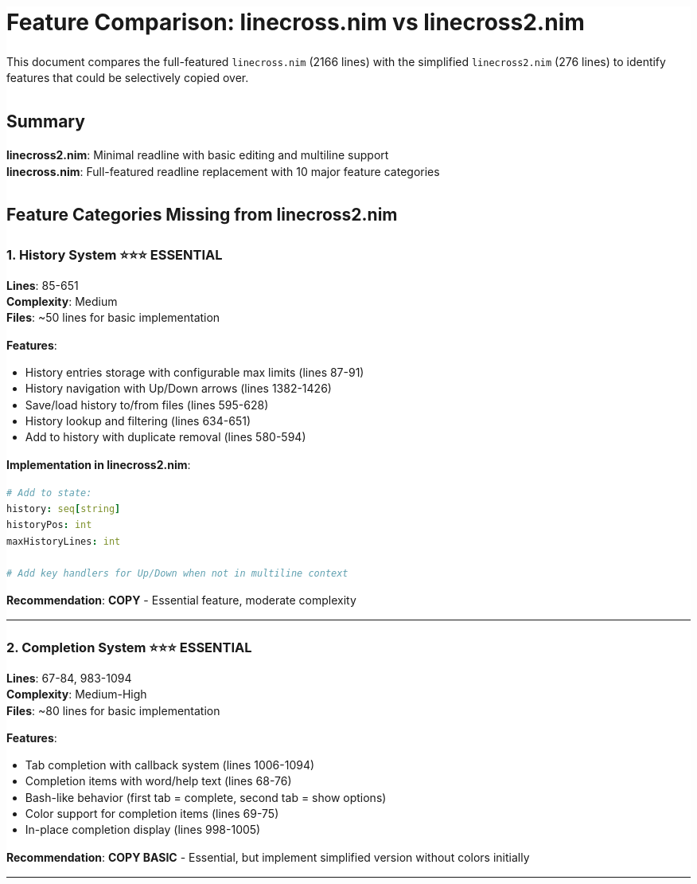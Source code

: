 # Feature Comparison: linecross.nim vs linecross2.nim

This document compares the full-featured `linecross.nim` (2166 lines) with the simplified `linecross2.nim` (276 lines) to identify features that could be selectively copied over.

## Summary

**linecross2.nim**: Minimal readline with basic editing and multiline support  
**linecross.nim**: Full-featured readline replacement with 10 major feature categories

## Feature Categories Missing from linecross2.nim

### 1. History System ⭐⭐⭐ **ESSENTIAL**
**Lines**: 85-651  
**Complexity**: Medium  
**Files**: ~50 lines for basic implementation

**Features**:
- History entries storage with configurable max limits (lines 87-91)
- History navigation with Up/Down arrows (lines 1382-1426)
- Save/load history to/from files (lines 595-628)
- History lookup and filtering (lines 634-651)
- Add to history with duplicate removal (lines 580-594)

**Implementation in linecross2.nim**:
```nim
# Add to state:
history: seq[string]
historyPos: int
maxHistoryLines: int

# Add key handlers for Up/Down when not in multiline context
```

**Recommendation**: **COPY** - Essential feature, moderate complexity

---

### 2. Completion System ⭐⭐⭐ **ESSENTIAL**  
**Lines**: 67-84, 983-1094  
**Complexity**: Medium-High  
**Files**: ~80 lines for basic implementation

**Features**:
- Tab completion with callback system (lines 1006-1094)
- Completion items with word/help text (lines 68-76)
- Bash-like behavior (first tab = complete, second tab = show options)
- Color support for completion items (lines 69-75)
- In-place completion display (lines 998-1005)

**Recommendation**: **COPY BASIC** - Essential, but implement simplified version without colors initially

---